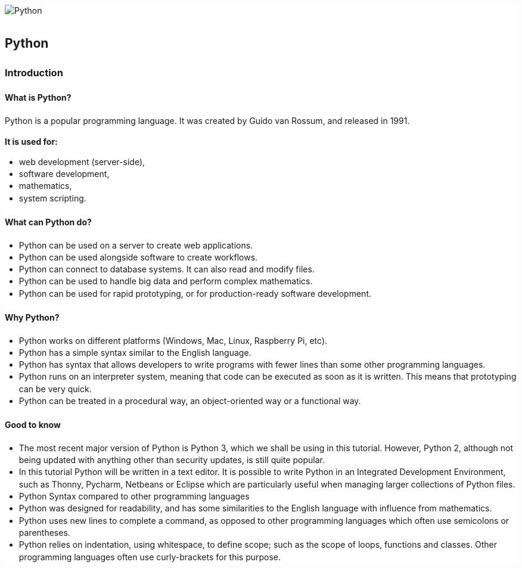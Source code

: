 ![ Python ](https://github.com/aniketchavan2211/aniketchavan2211/blob/master/Images/python.png)
## Python

### Introduction

#### What is Python?

 Python is a popular programming language. It was created by 
 Guido van Rossum, and released in 1991.

 **It is used for:**
 -  web development (server-side),
 -  software development,
 -  mathematics,
 -  system scripting.

#### What can Python do?

 - Python can be used on a server to create web applications.
 - Python can be used alongside software to create workflows.
 - Python can connect to database systems. It can also read and 
 modify files.
 - Python can be used to handle big data and perform complex 
 mathematics.
 - Python can be used for rapid prototyping, or for production-ready 
 software development.

####  Why Python?

 - Python works on different platforms (Windows, Mac, Linux, 
 Raspberry Pi, etc).
 - Python has a simple syntax similar to the English language.
 - Python has syntax that allows developers to write programs 
 with fewer lines than some other programming languages.
 - Python runs on an interpreter system, meaning that code can be executed as soon as it is written. This means that 
 prototyping can be very quick.
 - Python can be treated in a procedural way, an object-oriented 
 way or a functional way.

####  Good to know

 - The most recent major version of Python is Python 3, which we shall be using in this tutorial. However, Python 2, although not being updated with anything other than security updates, is still quite popular.
 - In this tutorial Python will be written in a text editor. It is possible to write Python in an Integrated Development Environment, such as Thonny, Pycharm, Netbeans or Eclipse which are particularly useful when managing larger collections of Python files.
 - Python Syntax compared to other programming languages
 - Python was designed for readability, and has some similarities to the English language with influence from mathematics.
 - Python uses new lines to complete a command, as opposed to other programming languages which often use semicolons or parentheses.
 - Python relies on indentation, using whitespace, to define scope; such as the scope of loops, functions and classes. Other programming languages often use curly-brackets for this purpose.
